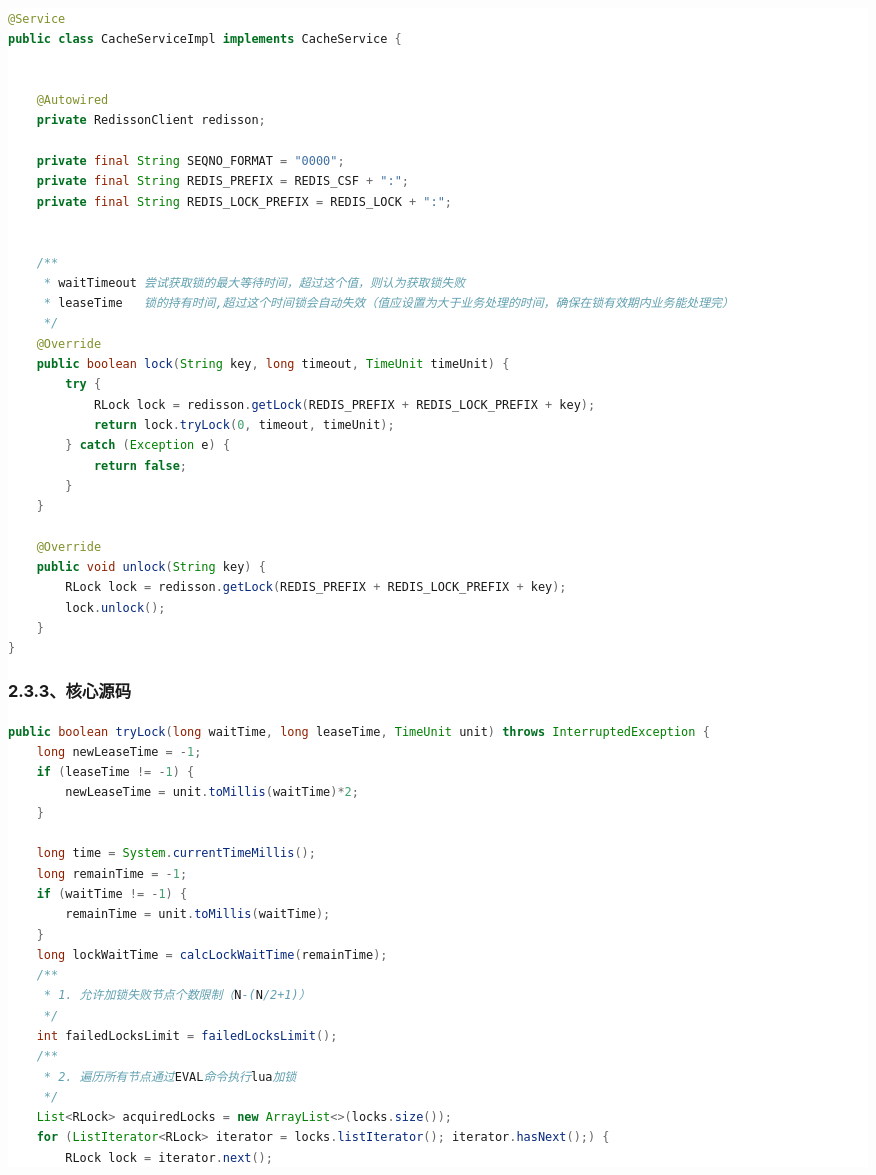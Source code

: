 


```java
@Service
public class CacheServiceImpl implements CacheService {


    @Autowired
    private RedissonClient redisson;

    private final String SEQNO_FORMAT = "0000";
    private final String REDIS_PREFIX = REDIS_CSF + ":";
    private final String REDIS_LOCK_PREFIX = REDIS_LOCK + ":";


    /**
     * waitTimeout 尝试获取锁的最大等待时间，超过这个值，则认为获取锁失败
     * leaseTime   锁的持有时间,超过这个时间锁会自动失效（值应设置为大于业务处理的时间，确保在锁有效期内业务能处理完）
     */
    @Override
    public boolean lock(String key, long timeout, TimeUnit timeUnit) {
        try {
            RLock lock = redisson.getLock(REDIS_PREFIX + REDIS_LOCK_PREFIX + key);
            return lock.tryLock(0, timeout, timeUnit);
        } catch (Exception e) {
            return false;
        }
    }

    @Override
    public void unlock(String key) {
        RLock lock = redisson.getLock(REDIS_PREFIX + REDIS_LOCK_PREFIX + key);
        lock.unlock();
    }
}
```





### 2.3.3、核心源码

```java
public boolean tryLock(long waitTime, long leaseTime, TimeUnit unit) throws InterruptedException {
    long newLeaseTime = -1;
    if (leaseTime != -1) {
        newLeaseTime = unit.toMillis(waitTime)*2;
    }

    long time = System.currentTimeMillis();
    long remainTime = -1;
    if (waitTime != -1) {
        remainTime = unit.toMillis(waitTime);
    }
    long lockWaitTime = calcLockWaitTime(remainTime);
    /**
     * 1. 允许加锁失败节点个数限制（N-(N/2+1)）
     */
    int failedLocksLimit = failedLocksLimit();
    /**
     * 2. 遍历所有节点通过EVAL命令执行lua加锁
     */
    List<RLock> acquiredLocks = new ArrayList<>(locks.size());
    for (ListIterator<RLock> iterator = locks.listIterator(); iterator.hasNext();) {
        RLock lock = iterator.next();
```